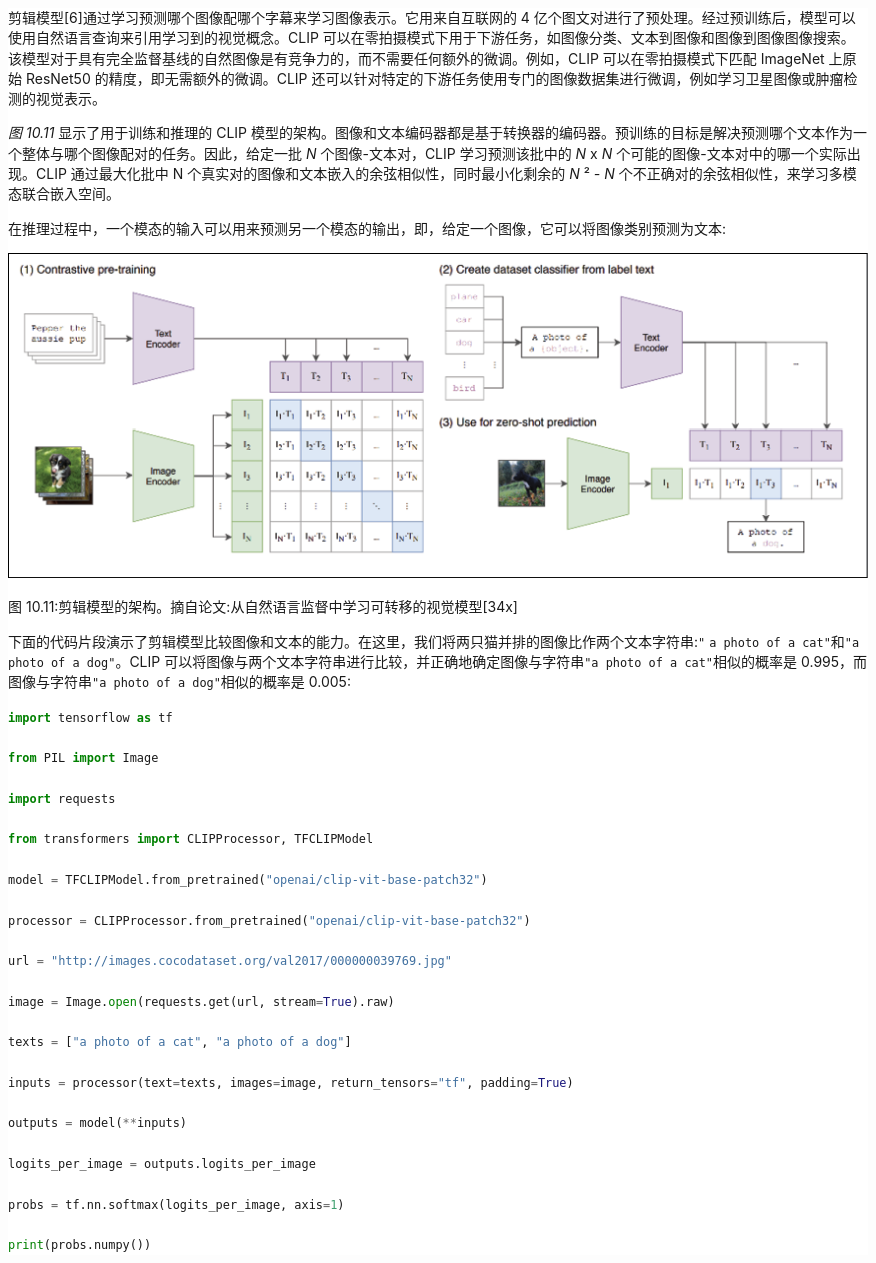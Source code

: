 剪辑模型[6]通过学习预测哪个图像配哪个字幕来学习图像表示。它用来自互联网的 4 亿个图文对进行了预处理。经过预训练后，模型可以使用自然语言查询来引用学习到的视觉概念。CLIP 可以在零拍摄模式下用于下游任务，如图像分类、文本到图像和图像到图像图像搜索。该模型对于具有完全监督基线的自然图像是有竞争力的，而不需要任何额外的微调。例如，CLIP 可以在零拍摄模式下匹配 ImageNet 上原始 ResNet50 的精度，即无需额外的微调。CLIP 还可以针对特定的下游任务使用专门的图像数据集进行微调，例如学习卫星图像或肿瘤检测的视觉表示。

*图 10.11* 显示了用于训练和推理的 CLIP 模型的架构。图像和文本编码器都是基于转换器的编码器。预训练的目标是解决预测哪个文本作为一个整体与哪个图像配对的任务。因此，给定一批 *N* 个图像-文本对，CLIP 学习预测该批中的 *N* x *N* 个可能的图像-文本对中的哪一个实际出现。CLIP 通过最大化批中 N 个真实对的图像和文本嵌入的余弦相似性，同时最小化剩余的 *N* ² *- N* 个不正确对的余弦相似性，来学习多模态联合嵌入空间。

在推理过程中，一个模态的输入可以用来预测另一个模态的输出，即，给定一个图像，它可以将图像类别预测为文本:

![](img/B18331_10_11.png)

图 10.11:剪辑模型的架构。摘自论文:从自然语言监督中学习可转移的视觉模型[34x]

下面的代码片段演示了剪辑模型比较图像和文本的能力。在这里，我们将两只猫并排的图像比作两个文本字符串:`"` `a photo of a cat"`和`"a photo of a dog"`。CLIP 可以将图像与两个文本字符串进行比较，并正确地确定图像与字符串`"a photo of a cat"`相似的概率是 0.995，而图像与字符串`"a photo of a dog"`相似的概率是 0.005:

```py
import tensorflow as tf

from PIL import Image

import requests

from transformers import CLIPProcessor, TFCLIPModel

model = TFCLIPModel.from_pretrained("openai/clip-vit-base-patch32")

processor = CLIPProcessor.from_pretrained("openai/clip-vit-base-patch32")

url = "http://images.cocodataset.org/val2017/000000039769.jpg"

image = Image.open(requests.get(url, stream=True).raw)

texts = ["a photo of a cat", "a photo of a dog"]

inputs = processor(text=texts, images=image, return_tensors="tf", padding=True)

outputs = model(**inputs)

logits_per_image = outputs.logits_per_image

probs = tf.nn.softmax(logits_per_image, axis=1)

print(probs.numpy()) 
```
